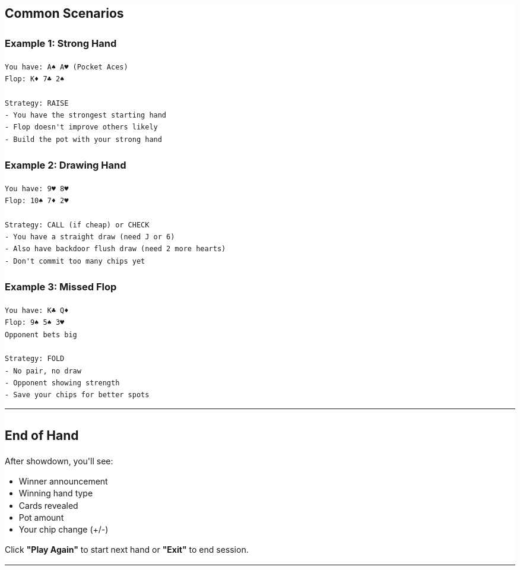 
## Common Scenarios

### Example 1: Strong Hand
```
You have: A♠ A♥ (Pocket Aces)
Flop: K♦ 7♣ 2♠

Strategy: RAISE
- You have the strongest starting hand
- Flop doesn't improve others likely
- Build the pot with your strong hand
```

### Example 2: Drawing Hand
```
You have: 9♥ 8♥
Flop: 10♠ 7♦ 2♥

Strategy: CALL (if cheap) or CHECK
- You have a straight draw (need J or 6)
- Also have backdoor flush draw (need 2 more hearts)
- Don't commit too many chips yet
```

### Example 3: Missed Flop
```
You have: K♣ Q♦
Flop: 9♠ 5♠ 3♥
Opponent bets big

Strategy: FOLD
- No pair, no draw
- Opponent showing strength
- Save your chips for better spots
```

---

## End of Hand

After showdown, you'll see:
- Winner announcement
- Winning hand type
- Cards revealed
- Pot amount
- Your chip change (+/-)

Click **"Play Again"** to start next hand or **"Exit"** to end session.

---
